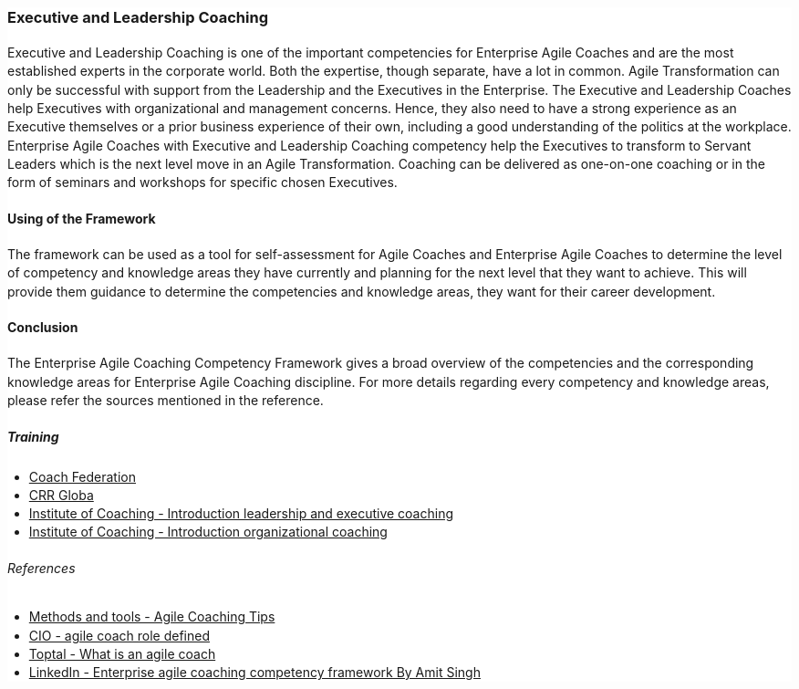 ### Executive and Leadership Coaching

Executive and Leadership Coaching is one of the important competencies
for Enterprise Agile Coaches and are the most established experts in the
corporate world. Both the expertise, though separate, have a lot in
common. Agile Transformation can only be successful with support from
the Leadership and the Executives in the Enterprise. The Executive and
Leadership Coaches help Executives with organizational and management
concerns. Hence, they also need to have a strong experience as an
Executive themselves or a prior business experience of their own,
including a good understanding of the politics at the workplace.
Enterprise Agile Coaches with Executive and Leadership Coaching
competency help the Executives to transform to Servant Leaders which is
the next level move in an Agile Transformation. Coaching can be
delivered as one-on-one coaching or in the form of seminars and
workshops for specific chosen Executives.

#### Using of the Framework

The framework can be used as a tool for self-assessment for Agile
Coaches and Enterprise Agile Coaches to determine the level of
competency and knowledge areas they have currently and planning for the
next level that they want to achieve. This will provide them guidance to
determine the competencies and knowledge areas, they want for their
career development.

#### Conclusion

The Enterprise Agile Coaching Competency Framework gives a broad
overview of the competencies and the corresponding knowledge areas for
Enterprise Agile Coaching discipline. For more details regarding every
competency and knowledge areas, please refer the sources mentioned in
the reference.



##### Training

-   [Coach Federation](https://coachfederation.org/)
-   [CRR Globa](https://www.crrglobal.com/orsc.html)
-   [Institute of Coaching - Introduction leadership and executive coaching](https://instituteofcoaching.org/resources/introduction-leadership-and-executive-coaching)
-   [Institute of Coaching - Introduction organizational coaching](https://instituteofcoaching.org/resources/introduction-organizational-coaching)

###### References

-   [Methods and tools - Agile Coaching Tips](http://www.methodsandtools.com/archive/archive.php?id=96)
-   [CIO - agile coach role defined](https://www.cio.com/article/3294700/agile-coach-role-defined.html)
-   [Toptal - What is an agile coach](https://www.toptal.com/project-managers/agile/what-is-an-agile-coach)
-   [LinkedIn - Enterprise agile coaching competency framework By Amit Singh](https://www.linkedin.com/pulse/enterprise-agile-coaching-competency-framework-amit-singh/)

